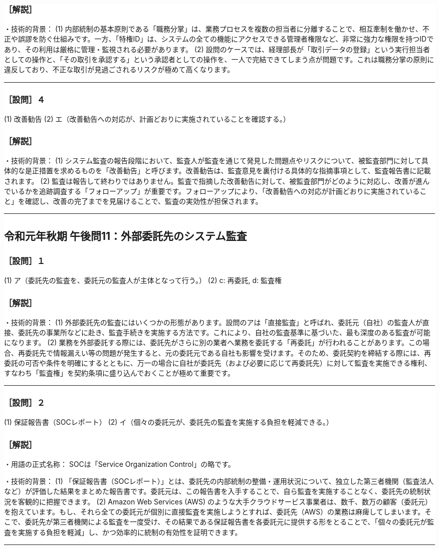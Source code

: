 ### ［解説］
・技術的背景：
(1) 内部統制の基本原則である「職務分掌」は、業務プロセスを複数の担当者に分離することで、相互牽制を働かせ、不正や誤謬を防ぐ仕組みです。一方、「特権ID」は、システムの全ての機能にアクセスできる管理者権限など、非常に強力な権限を持つIDであり、その利用は厳格に管理・監視される必要があります。
(2) 設問のケースでは、経理部長が「取引データの登録」という実行担当者としての操作と、「その取引を承認する」という承認者としての操作を、一人で完結できてしまう点が問題です。これは職務分掌の原則に違反しており、不正な取引が見過ごされるリスクが極めて高くなります。

---
### ［設問］４
(1) 改善勧告
(2) エ（改善勧告への対応が、計画どおりに実施されていることを確認する。）

### ［解説］
・技術的背景：
(1) システム監査の報告段階において、監査人が監査を通じて発見した問題点やリスクについて、被監査部門に対して具体的な是正措置を求めるものを「改善勧告」と呼びます。改善勧告は、監査意見を裏付ける具体的な指摘事項として、監査報告書に記載されます。
(2) 監査は報告して終わりではありません。監査で指摘した改善勧告に対して、被監査部門がどのように対応し、改善が進んでいるかを追跡調査する「フォローアップ」が重要です。フォローアップにより、「改善勧告への対応が計画どおりに実施されていること」を確認し、改善の完了までを見届けることで、監査の実効性が担保されます。

---

## 令和元年秋期 午後問11：外部委託先のシステム監査

### ［設問］１
(1) ア（委託先の監査を、委託元の監査人が主体となって行う。）
(2) c: 再委託, d: 監査権

### ［解説］
・技術的背景：
(1) 外部委託先の監査にはいくつかの形態があります。設問のアは「直接監査」と呼ばれ、委託元（自社）の監査人が直接、委託先の事業所などに赴き、監査手続きを実施する方法です。これにより、自社の監査基準に基づいた、最も深度のある監査が可能になります。
(2) 業務を外部委託する際には、委託先がさらに別の業者へ業務を委託する「再委託」が行われることがあります。この場合、再委託先で情報漏えい等の問題が発生すると、元の委託元である自社も影響を受けます。そのため、委託契約を締結する際には、再委託の可否や条件を明確にするとともに、万一の場合に自社が委託先（および必要に応じて再委託先）に対して監査を実施できる権利、すなわち「監査権」を契約条項に盛り込んでおくことが極めて重要です。

---
### ［設問］２
(1) 保証報告書（SOCレポート）
(2) イ（個々の委託元が、委託先の監査を実施する負担を軽減できる。）

### ［解説］
・用語の正式名称：
SOCは「Service Organization Control」の略です。

・技術的背景：
(1) 「保証報告書（SOCレポート）」とは、委託先の内部統制の整備・運用状況について、独立した第三者機関（監査法人など）が評価した結果をまとめた報告書です。委託元は、この報告書を入手することで、自ら監査を実施することなく、委託先の統制状況を客観的に把握できます。
(2) Amazon Web Services (AWS) のような大手クラウドサービス事業者は、数千、数万の顧客（委託元）を抱えています。もし、それら全ての委託元が個別に直接監査を実施しようとすれば、委託先（AWS）の業務は麻痺してしまいます。そこで、委託先が第三者機関による監査を一度受け、その結果である保証報告書を各委託元に提供する形をとることで、「個々の委託元が監査を実施する負担を軽減」し、かつ効率的に統制の有効性を証明できます。

---
